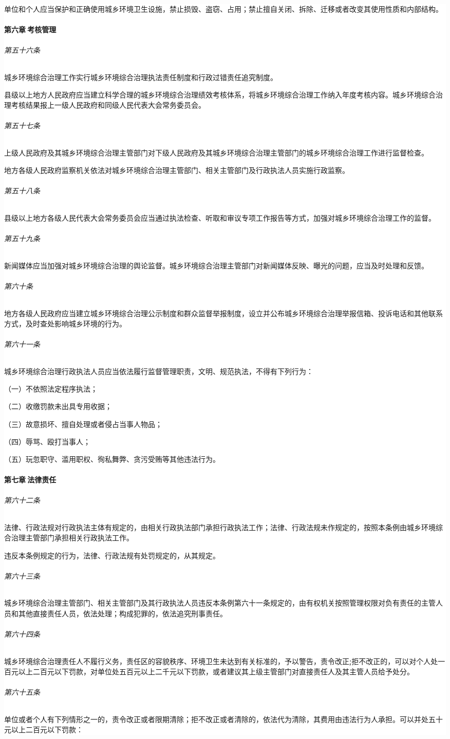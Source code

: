 单位和个人应当保护和正确使用城乡环境卫生设施，禁止损毁、盗窃、占用；禁止擅自关闭、拆除、迁移或者改变其使用性质和内部结构。

#### 第六章 考核管理

###### 第五十六条

城乡环境综合治理工作实行城乡环境综合治理执法责任制度和行政过错责任追究制度。

县级以上地方人民政府应当建立科学合理的城乡环境综合治理绩效考核体系，将城乡环境综合治理工作纳入年度考核内容。城乡环境综合治理考核结果报上一级人民政府和同级人民代表大会常务委员会。

###### 第五十七条

上级人民政府及其城乡环境综合治理主管部门对下级人民政府及其城乡环境综合治理主管部门的城乡环境综合治理工作进行监督检查。

地方各级人民政府监察机关依法对城乡环境综合治理主管部门、相关主管部门及行政执法人员实施行政监察。

###### 第五十八条

县级以上地方各级人民代表大会常务委员会应当通过执法检查、听取和审议专项工作报告等方式，加强对城乡环境综合治理工作的监督。

###### 第五十九条

新闻媒体应当加强对城乡环境综合治理的舆论监督。城乡环境综合治理主管部门对新闻媒体反映、曝光的问题，应当及时处理和反馈。

###### 第六十条

地方各级人民政府应当建立城乡环境综合治理公示制度和群众监督举报制度，设立并公布城乡环境综合治理举报信箱、投诉电话和其他联系方式，及时查处影响城乡环境的行为。

###### 第六十一条

城乡环境综合治理行政执法人员应当依法履行监督管理职责，文明、规范执法，不得有下列行为：

（一）不依照法定程序执法；

（二）收缴罚款未出具专用收据；

（三）故意损坏、擅自处理或者侵占当事人物品；

（四）辱骂、殴打当事人；

（五）玩忽职守、滥用职权、徇私舞弊、贪污受贿等其他违法行为。

#### 第七章 法律责任

###### 第六十二条

法律、行政法规对行政执法主体有规定的，由相关行政执法部门承担行政执法工作；法律、行政法规未作规定的，按照本条例由城乡环境综合治理主管部门承担相关行政执法工作。

违反本条例规定的行为，法律、行政法规有处罚规定的，从其规定。

###### 第六十三条

城乡环境综合治理主管部门、相关主管部门及其行政执法人员违反本条例第六十一条规定的，由有权机关按照管理权限对负有责任的主管人员和其他直接责任人员，依法处理；构成犯罪的，依法追究刑事责任。

###### 第六十四条

城乡环境综合治理责任人不履行义务，责任区的容貌秩序、环境卫生未达到有关标准的，予以警告，责令改正;拒不改正的，可以对个人处一百元以上二百元以下罚款，对单位处五百元以上二千元以下罚款，或者建议其上级主管部门对直接责任人及其主管人员给予处分。

###### 第六十五条

单位或者个人有下列情形之一的，责令改正或者限期清除；拒不改正或者清除的，依法代为清除，其费用由违法行为人承担。可以并处五十元以上二百元以下罚款：
